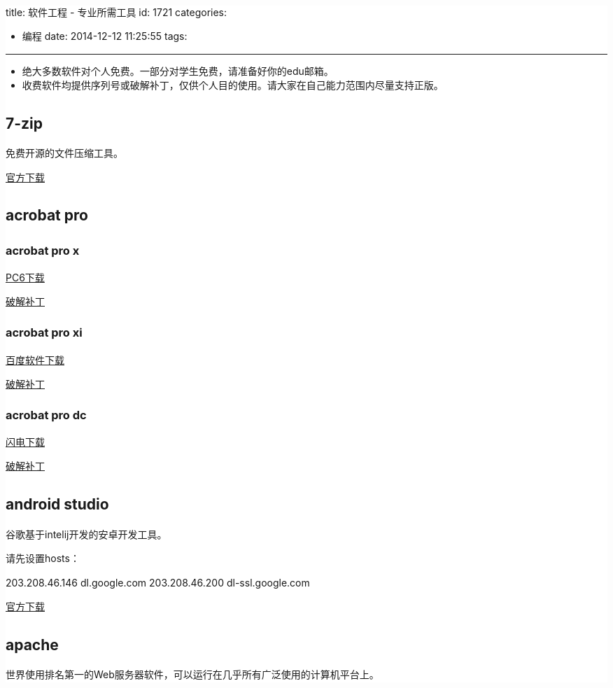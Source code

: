 title: 软件工程 - 专业所需工具
id: 1721
categories:
  - 编程
date: 2014-12-12 11:25:55
tags:
---

* 绝大多数软件对个人免费。一部分对学生免费，请准备好你的edu邮箱。
* 收费软件均提供序列号或破解补丁，仅供个人目的使用。请大家在自己能力范围内尽量支持正版。



## 7-zip

免费开源的文件压缩工具。

[官方下载](http://sparanoid.com/lab/7z/)

## acrobat pro ##

### acrobat pro x ###

[PC6下载](http://www.pc6.com/softview/SoftView_59267.html)

[破解补丁](http://vdisk.weibo.com/s/aADaW4YRE-LQ9)

### acrobat pro xi ###

[百度软件下载](http://rj.baidu.com/soft/detail/27081.html?ald)

[破解补丁](http://vdisk.weibo.com/s/aADaW4YRE-8TA)

### acrobat pro dc ###

[闪电下载](http://www.sdbeta.com/xiazai/2015/0409/30465.html)

[破解补丁](http://vdisk.weibo.com/s/aADaW4YRE-8RP)

## android studio

谷歌基于intelij开发的安卓开发工具。

请先设置hosts：

</pre>
203.208.46.146 dl.google.com
203.208.46.200 dl-ssl.google.com
</pre>

[官方下载](http://www.android-studio.org/)

## apache

世界使用排名第一的Web服务器软件，可以运行在几乎所有广泛使用的计算机平台上。
